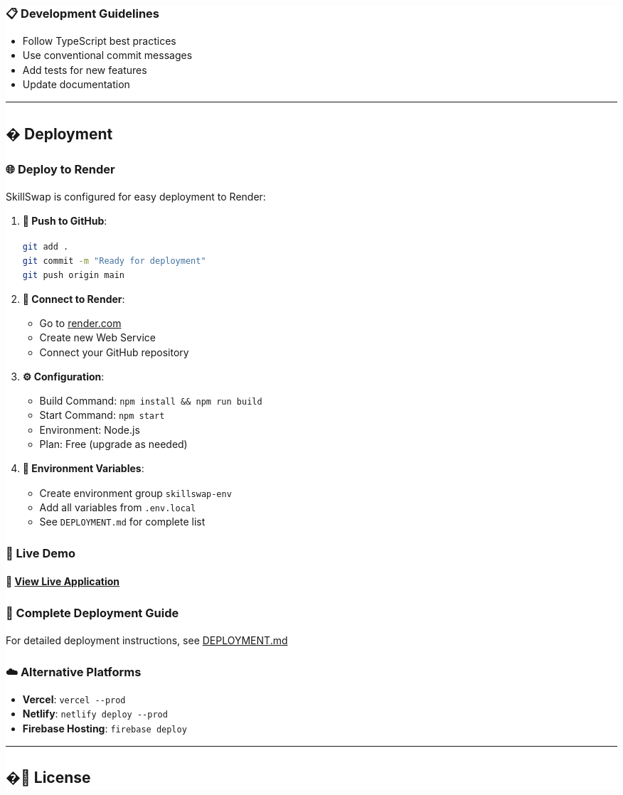 ### 📋 Development Guidelines
- Follow TypeScript best practices
- Use conventional commit messages
- Add tests for new features
- Update documentation

---

## � Deployment

### 🌐 Deploy to Render

SkillSwap is configured for easy deployment to Render:

1. **📁 Push to GitHub**:
   ```bash
   git add .
   git commit -m "Ready for deployment"
   git push origin main
   ```

2. **🔗 Connect to Render**:
   - Go to [render.com](https://render.com)
   - Create new Web Service
   - Connect your GitHub repository

3. **⚙️ Configuration**:
   - Build Command: `npm install && npm run build`
   - Start Command: `npm start`
   - Environment: Node.js
   - Plan: Free (upgrade as needed)

4. **🔐 Environment Variables**:
   - Create environment group `skillswap-env`
   - Add all variables from `.env.local`
   - See `DEPLOYMENT.md` for complete list

### 🌟 Live Demo
**🔗 [View Live Application](https://skillswap.onrender.com)**

### 📖 Complete Deployment Guide
For detailed deployment instructions, see [DEPLOYMENT.md](./DEPLOYMENT.md)

### ☁️ Alternative Platforms
- **Vercel**: `vercel --prod`
- **Netlify**: `netlify deploy --prod`
- **Firebase Hosting**: `firebase deploy`

---

## �📄 License
